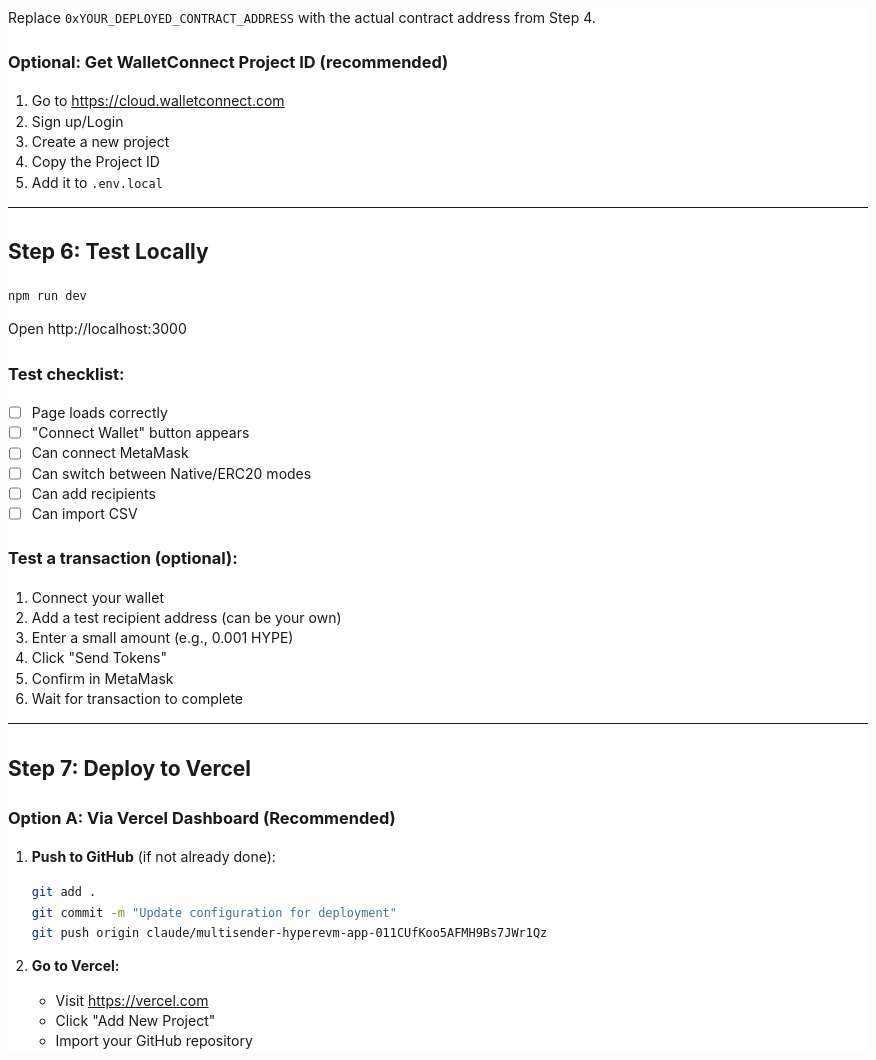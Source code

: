 Replace `0xYOUR_DEPLOYED_CONTRACT_ADDRESS` with the actual contract address from Step 4.

### Optional: Get WalletConnect Project ID (recommended)

1. Go to https://cloud.walletconnect.com
2. Sign up/Login
3. Create a new project
4. Copy the Project ID
5. Add it to `.env.local`

---

## Step 6: Test Locally

```bash
npm run dev
```

Open http://localhost:3000

### Test checklist:
- [ ] Page loads correctly
- [ ] "Connect Wallet" button appears
- [ ] Can connect MetaMask
- [ ] Can switch between Native/ERC20 modes
- [ ] Can add recipients
- [ ] Can import CSV

### Test a transaction (optional):
1. Connect your wallet
2. Add a test recipient address (can be your own)
3. Enter a small amount (e.g., 0.001 HYPE)
4. Click "Send Tokens"
5. Confirm in MetaMask
6. Wait for transaction to complete

---

## Step 7: Deploy to Vercel

### Option A: Via Vercel Dashboard (Recommended)

1. **Push to GitHub** (if not already done):
   ```bash
   git add .
   git commit -m "Update configuration for deployment"
   git push origin claude/multisender-hyperevm-app-011CUfKoo5AFMH9Bs7JWr1Qz
   ```

2. **Go to Vercel:**
   - Visit https://vercel.com
   - Click "Add New Project"
   - Import your GitHub repository
